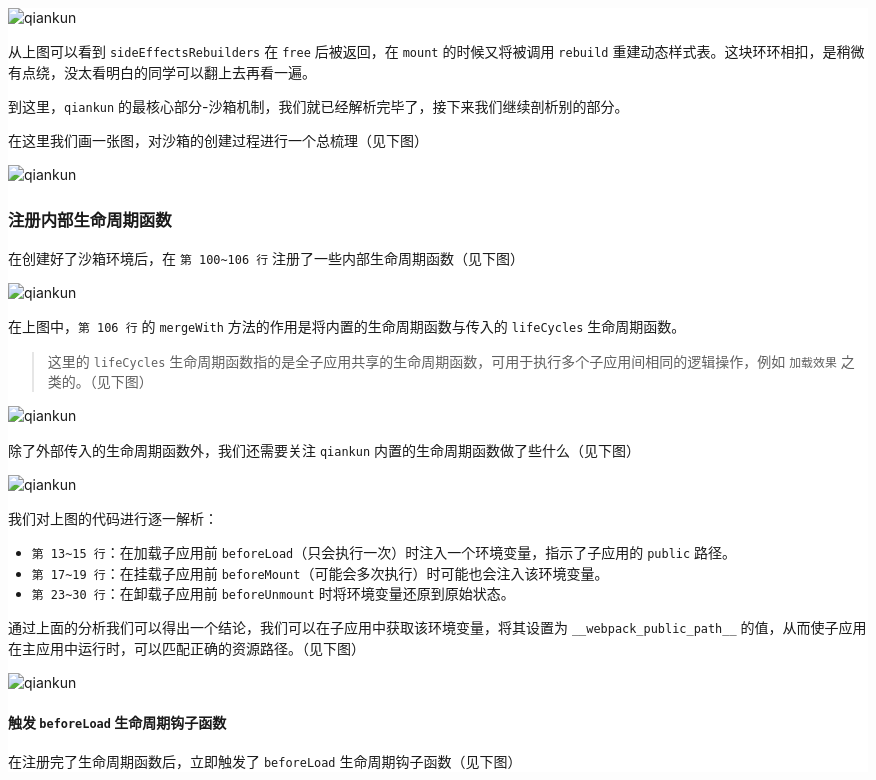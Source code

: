

![qiankun](https://user-gold-cdn.xitu.io/2020/4/6/1714da35c1121877?imageView2/0/w/1280/h/960/format/webp/ignore-error/1)



从上图可以看到 `sideEffectsRebuilders` 在 `free` 后被返回，在 `mount` 的时候又将被调用 `rebuild` 重建动态样式表。这块环环相扣，是稍微有点绕，没太看明白的同学可以翻上去再看一遍。

到这里，`qiankun` 的最核心部分-沙箱机制，我们就已经解析完毕了，接下来我们继续剖析别的部分。

在这里我们画一张图，对沙箱的创建过程进行一个总梳理（见下图）



![qiankun](https://user-gold-cdn.xitu.io/2020/4/6/1714da35cbb6b5fd?imageView2/0/w/1280/h/960/format/webp/ignore-error/1)



### 注册内部生命周期函数

在创建好了沙箱环境后，在 `第 100~106 行` 注册了一些内部生命周期函数（见下图）



![qiankun](https://user-gold-cdn.xitu.io/2020/4/6/1714da35d7d0381e?imageView2/0/w/1280/h/960/format/webp/ignore-error/1)



在上图中，`第 106 行` 的 `mergeWith` 方法的作用是将内置的生命周期函数与传入的 `lifeCycles` 生命周期函数。

> 这里的 `lifeCycles` 生命周期函数指的是全子应用共享的生命周期函数，可用于执行多个子应用间相同的逻辑操作，例如 `加载效果` 之类的。（见下图）



![qiankun](https://user-gold-cdn.xitu.io/2020/4/6/1714da35f2ee4587?imageView2/0/w/1280/h/960/format/webp/ignore-error/1)



除了外部传入的生命周期函数外，我们还需要关注 `qiankun` 内置的生命周期函数做了些什么（见下图）



![qiankun](https://user-gold-cdn.xitu.io/2020/4/6/1714da35f45a6909?imageView2/0/w/1280/h/960/format/webp/ignore-error/1)



我们对上图的代码进行逐一解析：

- `第 13~15 行`：在加载子应用前 `beforeLoad`（只会执行一次）时注入一个环境变量，指示了子应用的 `public` 路径。
- `第 17~19 行`：在挂载子应用前 `beforeMount`（可能会多次执行）时可能也会注入该环境变量。
- `第 23~30 行`：在卸载子应用前 `beforeUnmount` 时将环境变量还原到原始状态。

通过上面的分析我们可以得出一个结论，我们可以在子应用中获取该环境变量，将其设置为 `__webpack_public_path__` 的值，从而使子应用在主应用中运行时，可以匹配正确的资源路径。（见下图）



![qiankun](https://user-gold-cdn.xitu.io/2020/4/6/1714da35f8f179e1?imageView2/0/w/1280/h/960/format/webp/ignore-error/1)



#### 触发 `beforeLoad` 生命周期钩子函数

在注册完了生命周期函数后，立即触发了 `beforeLoad` 生命周期钩子函数（见下图）
